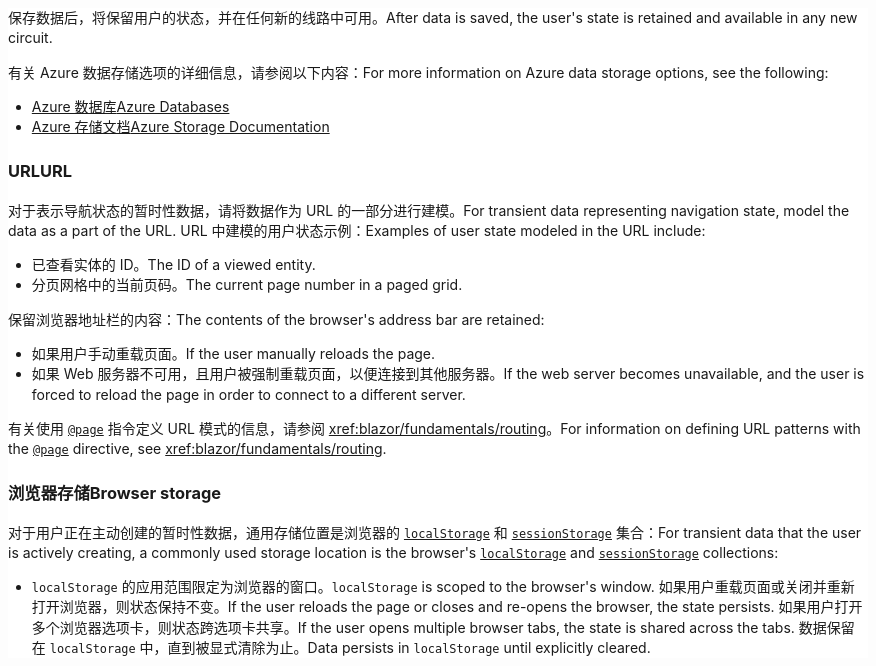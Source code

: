 <span data-ttu-id="8f810-220">保存数据后，将保留用户的状态，并在任何新的线路中可用。</span><span class="sxs-lookup"><span data-stu-id="8f810-220">After data is saved, the user's state is retained and available in any new circuit.</span></span>

<span data-ttu-id="8f810-221">有关 Azure 数据存储选项的详细信息，请参阅以下内容：</span><span class="sxs-lookup"><span data-stu-id="8f810-221">For more information on Azure data storage options, see the following:</span></span>

* [<span data-ttu-id="8f810-222">Azure 数据库</span><span class="sxs-lookup"><span data-stu-id="8f810-222">Azure Databases</span></span>](https://azure.microsoft.com/product-categories/databases/)
* [<span data-ttu-id="8f810-223">Azure 存储文档</span><span class="sxs-lookup"><span data-stu-id="8f810-223">Azure Storage Documentation</span></span>](/azure/storage/)

### <a name="url"></a><span data-ttu-id="8f810-224">URL</span><span class="sxs-lookup"><span data-stu-id="8f810-224">URL</span></span>

<span data-ttu-id="8f810-225">对于表示导航状态的暂时性数据，请将数据作为 URL 的一部分进行建模。</span><span class="sxs-lookup"><span data-stu-id="8f810-225">For transient data representing navigation state, model the data as a part of the URL.</span></span> <span data-ttu-id="8f810-226">URL 中建模的用户状态示例：</span><span class="sxs-lookup"><span data-stu-id="8f810-226">Examples of user state modeled in the URL include:</span></span>

* <span data-ttu-id="8f810-227">已查看实体的 ID。</span><span class="sxs-lookup"><span data-stu-id="8f810-227">The ID of a viewed entity.</span></span>
* <span data-ttu-id="8f810-228">分页网格中的当前页码。</span><span class="sxs-lookup"><span data-stu-id="8f810-228">The current page number in a paged grid.</span></span>

<span data-ttu-id="8f810-229">保留浏览器地址栏的内容：</span><span class="sxs-lookup"><span data-stu-id="8f810-229">The contents of the browser's address bar are retained:</span></span>

* <span data-ttu-id="8f810-230">如果用户手动重载页面。</span><span class="sxs-lookup"><span data-stu-id="8f810-230">If the user manually reloads the page.</span></span>
* <span data-ttu-id="8f810-231">如果 Web 服务器不可用，且用户被强制重载页面，以便连接到其他服务器。</span><span class="sxs-lookup"><span data-stu-id="8f810-231">If the web server becomes unavailable, and the user is forced to reload the page in order to connect to a different server.</span></span>

<span data-ttu-id="8f810-232">有关使用 [`@page`](xref:mvc/views/razor#page) 指令定义 URL 模式的信息，请参阅 <xref:blazor/fundamentals/routing>。</span><span class="sxs-lookup"><span data-stu-id="8f810-232">For information on defining URL patterns with the [`@page`](xref:mvc/views/razor#page) directive, see <xref:blazor/fundamentals/routing>.</span></span>

### <a name="browser-storage"></a><span data-ttu-id="8f810-233">浏览器存储</span><span class="sxs-lookup"><span data-stu-id="8f810-233">Browser storage</span></span>

<span data-ttu-id="8f810-234">对于用户正在主动创建的暂时性数据，通用存储位置是浏览器的 [`localStorage`](https://developer.mozilla.org/docs/Web/API/Window/localStorage) 和 [`sessionStorage`](https://developer.mozilla.org/docs/Web/API/Window/sessionStorage) 集合：</span><span class="sxs-lookup"><span data-stu-id="8f810-234">For transient data that the user is actively creating, a commonly used storage location is the browser's [`localStorage`](https://developer.mozilla.org/docs/Web/API/Window/localStorage) and [`sessionStorage`](https://developer.mozilla.org/docs/Web/API/Window/sessionStorage) collections:</span></span>

* <span data-ttu-id="8f810-235">`localStorage` 的应用范围限定为浏览器的窗口。</span><span class="sxs-lookup"><span data-stu-id="8f810-235">`localStorage` is scoped to the browser's window.</span></span> <span data-ttu-id="8f810-236">如果用户重载页面或关闭并重新打开浏览器，则状态保持不变。</span><span class="sxs-lookup"><span data-stu-id="8f810-236">If the user reloads the page or closes and re-opens the browser, the state persists.</span></span> <span data-ttu-id="8f810-237">如果用户打开多个浏览器选项卡，则状态跨选项卡共享。</span><span class="sxs-lookup"><span data-stu-id="8f810-237">If the user opens multiple browser tabs, the state is shared across the tabs.</span></span> <span data-ttu-id="8f810-238">数据保留在 `localStorage` 中，直到被显式清除为止。</span><span class="sxs-lookup"><span data-stu-id="8f810-238">Data persists in `localStorage` until explicitly cleared.</span></span>